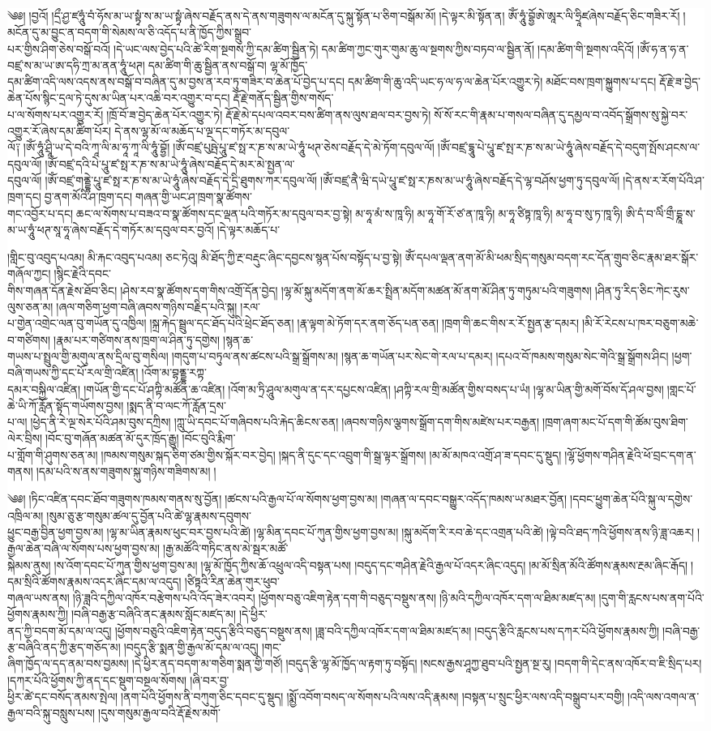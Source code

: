 ༄༅། །བྱའོ། །དྲྀ་ཤྱ་ཛཧཱུཾ་བཾ་ཧོས་མ་ཡ་སྟྭཾ་ས་མ་ཡ་སྟྭཾ་ཞེས་བརྗོད་ནས་དེ་ནས་གཟུགས་ལ་མངོན་དུ་སྐུ་སྟོན་པ་ཅིག་བསྒོམ་མོ། །དེ་ལྟར་མི་སྟོན་ན། ཨོཾ་ཧཱུཾ་བྷྱོཨེ་ཨཱར་ལི་ཧྲཱིཛཞེས་བརྗོད་ཅིང་གཟིར་རོ། །མངོན་དུ་མ་བྱུང་ན་བདག་གི་སེམས་ལ་ཅི་འདོད་པ་ནི་ཁྱོད་ཀྱིས་སྒྲུབ་  
པར་གྱིས་ཤིག་ཅེས་བསྒོ་བའོ། །དེ་ཡང་ལས་བྱེད་པའི་ཚེ་རིག་སྔགས་ཀྱི་དམ་ཚིག་སྦྱིན་ཏེ། དམ་ཚིག་ཀྱང་གུར་གུམ་ཆུ་ལ་སྔགས་ཀྱིས་བཏབ་ལ་སྦྱིན་ནོ། །དམ་ཚིག་གི་སྔགས་འདིའོ། །ཨོཾ་ཧ་ན་ཧ་ན་བཛྲ་ས་མ་ཡ་ཨ་དཧི་ཀྲ་མ་ནན་ཧཱུཾ་ཕཊ། དམ་ཚིག་གི་ཆུ་སྦྱིན་ནས་བསྒོ་བ། ལྷ་མོ་ཁྱོད་  
དམ་ཚིག་འདི་ལས་འདས་ནས་བསྒོ་བ་བཞིན་དུ་མ་བྱས་ན་རབ་ཏུ་གཟིར་བ་ཆེན་པོ་བྱེད་པ་དང། དམ་ཚིག་གི་ཆུ་འདི་ཡང་ཧ་ལ་ཧ་ལ་ཆེན་པོར་འགྱུར་ཏེ། མཐོང་བས་ཁྲག་སྐྱུགས་པ་དང། རྡོ་རྗེ་ཟ་བྱེད་ཆེན་པོས་སྙིང་དྲལ་ཏེ་དུས་མ་ཡིན་པར་འཆི་བར་འགྱུར་བ་དང། རྡོ་རྗེ་གནོད་སྦྱིན་གྱིས་གསོད་  
པ་ལ་སོགས་པར་འགྱུར་རོ། །ཁྲོ་བོ་ཟ་བྱེད་ཆེན་པོར་འགྱུར་ཏེ། རྡོ་རྗེ་མེ་དཔལ་འབར་བས་ཚིག་ནས་ལུས་ཐལ་བར་བྱས་ཏེ། སོ་སོ་རང་གི་རྣམ་པ་གསལ་བཞིན་དུ་དམྱལ་བ་འབོད་སྒྲོགས་སུ་སྐྱེ་བར་འགྱུར་རོ་ཞེས་དམ་ཚིག་པོར། དེ་ནས་ལྷ་མོ་ལ་མཆོད་པ་ལྔ་དང་གཏོར་མ་དབུལ་  
ལོ༑ །ཨོཾ་ཧཱུཾ་ཤྲཱི་ཡ་དེ་བའི་ཀཱ་ལི་མ་ཧཱ་ཀཱ་ལི་ཧཱུཾ་བྷྱོ། །ཨོཾ་བཛྲ་པུཥྤེ་པཱུ་ཛ་སྥ་ར་ཎ་ས་མ་ཡེ་ཧཱུཾ་ཕཊ་ཅེས་བརྗོད་དེ་མེ་ཏོག་དབུལ་ལོ། །ཨོཾ་བཛྲ་དྷཱུ་པེ་པཱུ་ཛ་སྤ་ར་ཎ་ས་མ་ཡེ་ཧཱུཾ་ཞེས་བརྗོད་དེ་བདུག་སྤོས་ཤངས་ལ་དབུལ་ལོ། །ཨོཾ་བཛྲ་དའི་པེ་པཱུ་ཛ་སྥ་ར་ཎ་ས་མ་ཡེ་ཧཱུཾ་ཞེས་བརྗོད་དེ་མར་མེ་སྤྱན་ལ་  
དབུལ་ལོ། །ཨོཾ་བཛྲ་གནྡྷེ་པཱུ་ཛ་སྥ་ར་ཎ་ས་མ་ཡེ་ཧཱུཾ་ཞེས་བརྗོད་དེ་དྲི་ཐུགས་ཀར་དབུལ་ལོ། །ཨོཾ་བཛྲ་ནཻ་ཝི་དཡེ་པཱུ་ཛ་སྥ་ར་ཎས་མ་ཡ་ཧཱུཾ་ཞེས་བརྗོད་དེ་ལྷ་བཤོས་ཕྱག་ཏུ་དབུལ་ལོ། །དེ་ནས་ར་རོག་པོའི་ཤ་ཁྲག་དང། བྱ་ནག་མོའི་ཤ་ཁྲག་དང། གཞན་གྱི་ཡང་ཤ་ཁྲག་སྣ་ཚོགས་  
གང་འབྱོར་པ་དང། ཆང་ལ་སོགས་པ་བཟའ་བ་སྣ་ཚོགས་དང་ལྡན་པའི་གཏོར་མ་དབུལ་བར་བྱ་སྟེ། མ་ཧཱ་མཾ་ས་ཁཱ་ཧི། མ་ཧཱ་གོ་རོ་ཙ་ན་ཁཱ་ཧི། མ་ཧཱ་ཙིཏྟ་ཁཱ་ཧི། མ་ཧཱ་བ་སུ་ཏ་ཁཱ་ཧི། ཨི་དཾ་བ་ལིཾ་གྲྀ་དྞཱ་ས་མ་ཡ་ཧཱུཾ་ཕཊ་སཱ་ཧཱ་ཞེས་བརྗོད་དེ་གཏོར་མ་དབུལ་བར་བྱའོ། །དེ་ལྟར་མཆོད་པ་  
  
།གླིང་བུ་འབུད་པའམ། མི་རྐང་འབུད་པའམ། ཅང་ཏེའུ། མི་ཐོད་ཀྱི་རྔ་བརྡུང་ཞིང་དབྱངས་སྙན་པོས་བསྟོད་པ་བྱ་སྟེ། ཨོཾ་དཔལ་ལྡན་ནག་མོ་མི་ཕམ་སྲིད་གསུམ་བདག་རང་དོན་གྲུབ་ཅིང་རྣམ་ཐར་སྒོར་གཞོལ་ཀྱང། །སྙིང་རྗེའི་དབང་  
གིས་གཞན་དོན་རྗེས་ཐོབ་ཅིང། །ཤེས་རབ་སྣ་ཚོགས་དག་གིས་འགྲོ་དོན་བྱེད། །ལྷ་མོ་སྐུ་མདོག་ནག་མོ་ཆར་སྤྲིན་མདོག་མཚན་མོ་ནག་མོ་ཤིན་ཏུ་གཏུམ་པའི་གཟུགས། །ཤིན་ཏུ་རིད་ཅིང་ཀེང་རུས་ལུས་ཅན་མ། །ཞལ་གཅིག་ཕྱག་བཞི་ཞབས་གཉིས་བརྗིད་པའི་སྐུ། །རལ་  
པ་གྱེན་འགྲེང་ལན་བུ་གཡོན་དུ་འཁྱིལ། །སྐྲ་རྐེད་སྦྲུལ་དང་ཐོད་པའི་ཕྲེང་ཐོད་ཅན། །རྣ་ལྟག་མེ་ཏོག་དར་ནག་ཅོད་པན་ཅན། །ཁྲག་གི་ཆང་གིས་ར་རོ་སྤྱན་རྩ་དམར། །མི་རོ་རེངས་པ་ཁར་བཅུག་མཆེ་བ་གཙིགས། །རྣམ་པར་གཙིགས་ནས་ཁྲག་ལ་ཤིན་ཏུ་དགྱེས། །སྙན་ཆ་  
གཡས་པ་སྤྲུལ་གྱི་མགུལ་ནས་དྲིལ་བུ་གསིལ། །གདུག་པ་བཏུལ་ནས་ཚངས་པའི་སྒྲ་སྒྲོགས་མ། །སྙན་ཆ་གཡོན་པར་སེང་གེ་རལ་པ་དམར། །དཔའ་བོ་ཁམས་གསུམ་སེང་གེའི་སྒྲ་སྒྲོགས་ཤིང། །ཕྱག་བཞི་གཡས་ཀྱི་དང་པོ་རལ་གྲི་འཛིན། །འོག་མ་བྷནྡྷ་རཀྟ་  
དམར་བསྐྱིལ་འཛིན། །གཡོན་གྱི་དང་པོ་ཤཀྟི་མཚོན་ཆ་འཛིན། །འོག་མ་ཏྲི་ཤཱུལ་མགུལ་ན་དར་དཔྱངས་འཛིན། །ཤཀྟི་རལ་གྲི་མཚོན་གྱིས་བསད་པ་ཡཾ། །ལྷ་མ་ཡིན་གྱི་མགོ་བོས་དོ་ཤལ་བྱས། །གླང་པོ་ཆེ་ཡི་ཀོ་རློན་སྟོད་གཡོགས་བྱས། །སྨད་ནི་བ་ལང་ཀོ་རློན་དྲས་  
པ་ལ། །ཕྱེད་ནི་རེ་ལྔ་སེར་པོའི་ཤམ་བུས་དཀྲིས། །ཀླུ་ཡི་དབང་པོ་གཞིབས་པའི་རྐེད་ཆིངས་ཅན། །ཞབས་གཉིས་ལྕགས་སྒྲོག་དག་གིས་མཛེས་པར་བརྒྱན། །ཁྲག་ཞག་མང་པོ་དག་གི་ཚོམ་བུས་ཐིག་ལེར་བྲིས། །བོང་བུ་གཞོན་མཚན་མོ་དུར་ཁྲོད་རྒྱུ། །བོང་བུའི་རྨིག་  
པ་གློག་གི་ཤུགས་ཅན་མ། །ཁམས་གསུམ་སྐད་ཅིག་ཙམ་གྱིས་སྐོར་བར་བྱེད། །སྐད་ནི་དུང་དང་འབྲུག་གི་སྒྲ་ལྟར་སྒྲོགས། །མ་མོ་མཁའ་འགྲོ་ཤ་ཟ་དབང་དུ་སྡུད། །ལྷོ་ཕྱོགས་གཤིན་རྗེའི་ཕོ་བྲང་དག་ན་གནས། །དམ་པའི་ས་ནས་གཟུགས་སྐུ་གཉིས་གཟིགས་མ། །  
  
༄༅། །ཏིང་འཛིན་དབང་ཐོབ་གཟུགས་ཁམས་གནས་སུ་བྱོན། །ཚངས་པའི་རྒྱལ་པོ་ལ་སོགས་ཕྱག་བྱས་མ། །གཞན་ལ་དབང་བསྒྱུར་འདོད་ཁམས་ཡ་མཐར་བྱོན། །དབང་ཕྱུག་ཆེན་པོའི་སྐུ་ལ་དགྱེས་འཁྲིལ་མ། །སུམ་ཅུ་རྩ་གསུམ་ཚལ་དུ་བྱོན་པའི་ཚེ་ལྷ་རྣམས་དབུགས་  
ཕྱུང་བརྒྱ་བྱིན་ཕྱག་བྱས་མ། །ལྷ་མ་ཡིན་རྣམས་ཕུང་བར་བྱས་པའི་ཚེ། །ལྷ་མིན་དབང་པོ་ཀུན་གྱིས་ཕྱག་བྱས་མ། །སྐུ་མདོག་རི་རབ་ཆེ་དང་འགྲན་པའི་ཚེ། །ལྟེ་བའི་ཐད་ཀའི་ཕྱོགས་ནས་ཉི་ཟླ་འཆར། །རྒྱལ་ཆེན་བཞི་ལ་སོགས་པས་ཕྱག་བྱས་མ། །རྒྱ་མཚོའི་གཏིང་ནས་མེ་སྦར་མཚོ་  
སྐེམས་ནུས། །ས་འོག་དབང་པོ་ཀུན་གྱིས་ཕྱག་བྱས་མ། །ལྷ་མོ་ཁྱོད་ཀྱིས་ཆོ་འཕྲུལ་འདི་བསྟན་པས། །བདུད་དང་གཤིན་རྗེའི་རྒྱལ་པོ་འདར་ཞིང་འདུད། །མ་མོ་སྲིན་མོའི་ཚོགས་རྣམས་རྔམ་ཞིང་རྒོད། །དམ་སྲིའི་ཚོགས་རྣམས་འདར་ཞིང་དམ་ལ་འདུད། །ཙིཏྟའི་རིན་ཆེན་གུར་ཕུབ་  
གཞལ་ཡས་ནས། །ཉི་ཟླའི་དཀྱིལ་འཁོར་བརྩེགས་པའི་འོད་ཟེར་འབར། །ཕྱོགས་བཅུ་འཇིག་རྟེན་དག་གི་བཅུད་བསྡུས་ནས། །ཉི་མའི་དཀྱིལ་འཁོར་དག་ལ་ཐིམ་མཛད་མ། །དུག་གི་རླངས་པས་ནག་པོའི་ཕྱོགས་རྣམས་ཀྱི། །བཞི་བརྒྱ་རྩ་བཞིའི་ནང་རྣམས་སློང་མཛད་མ། །དེ་ཕྱིར་  
ནད་ཀྱི་བདག་མོ་དམ་ལ་འདུ། །ཕྱོགས་བཅུའི་འཇིག་རྟེན་བདུད་རྩིའི་བཅུད་བསྡུས་ནས། །ཟླ་བའི་དཀྱིལ་འཁོར་དག་ལ་ཐིམ་མཛད་མ། །བདུད་རྩིའི་རླངས་པས་དཀར་པོའི་ཕྱོགས་རྣམས་ཀྱི། །བཞི་བརྒྱ་རྩ་བཞིའི་ནད་ཀྱི་རྩད་གཅོད་མ། །བདུད་རྩི་སྨན་གྱི་རྒྱལ་མོ་དམ་ལ་འདུ། །གང་  
ཞིག་ཁྱོད་ལ་དད་ནམ་བས་བྱམས། །དེ་ཕྱིར་ནད་བདག་མ་གཅིག་སྨན་གྱི་གཙོ། །བདུད་རྩི་ལྷ་མོ་ཁྱོད་ལ་རྟག་ཏུ་བསྟོད། །སངས་རྒྱས་ཤཱཀྱ་ཐུབ་པའི་སྤྱན་སྔ་རུ། །བདག་གི་དེང་ནས་འཁོར་བ་ཇི་སྲིད་པར། །དཀར་པོའི་ཕྱོགས་ཀྱི་ནད་དང་སྡུག་བསྔལ་སོགས། །ཞི་བར་བྱ་  
ཕྱིར་ཚེ་དང་བསོད་ནམས་སྤེལ། །ནག་པོའི་ཕྱོགས་ནི་བཀུག་ཅིང་དབང་དུ་སྡུད། །སྨྱོ་འབོག་བསད་ལ་སོགས་པའི་ལས་འདི་རྣམས། །བསྟན་པ་སྲུང་ཕྱིར་ལས་འདི་བསྒྲུབ་པར་བགྱི། །འདི་ལས་འགལ་ན་རྒྱལ་བའི་སྐུ་བསླུས་པས། །དུས་གསུམ་རྒྱལ་བའི་རྡོ་རྗེས་མགོ་  
  